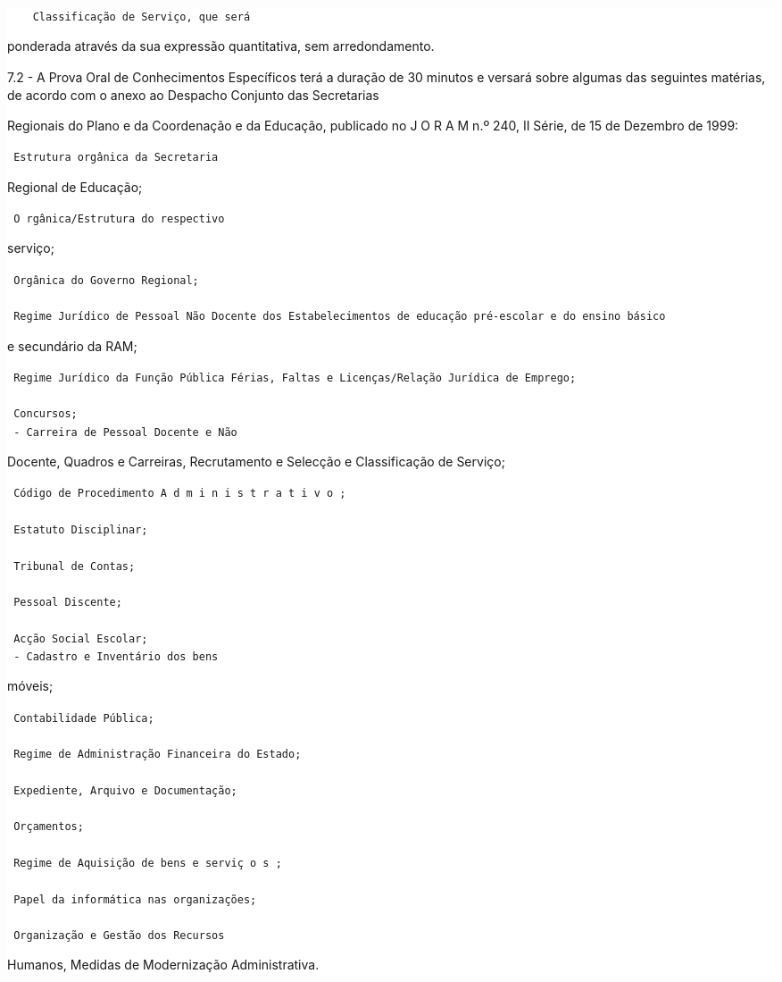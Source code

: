         Classificação de Serviço, que será
ponderada através da sua expressão
quantitativa, sem arredondamento.


7.2 - A Prova Oral de Conhecimentos Específicos
terá a duração de 30 minutos e versará sobre
algumas das seguintes matérias, de acordo com
o anexo ao Despacho Conjunto das Secretarias



Regionais do Plano e da Coordenação e da
Educação, publicado no J O R A M n.º 240, II Série,
de 15 de Dezembro de 1999:

     Estrutura orgânica da Secretaria
Regional de Educação;

     O rgânica/Estrutura do respectivo
serviço;

     Orgânica do Governo Regional;

     Regime Jurídico de Pessoal Não Docente dos Estabelecimentos de educação pré-escolar e do ensino básico
e secundário da RAM;

     Regime Jurídico da Função Pública Férias, Faltas e Licenças/Relação Jurídica de Emprego;

     Concursos;
     - Carreira de Pessoal Docente e Não
Docente, Quadros e Carreiras, Recrutamento e Selecção e Classificação de Serviço;

     Código de Procedimento A d m i n i s t r a t i v o ;

     Estatuto Disciplinar;

     Tribunal de Contas;

     Pessoal Discente;

     Acção Social Escolar;
     - Cadastro e Inventário dos bens
móveis;

     Contabilidade Pública;

     Regime de Administração Financeira do Estado;

     Expediente, Arquivo e Documentação;

     Orçamentos;

     Regime de Aquisição de bens e serviç o s ;

     Papel da informática nas organizações;

     Organização e Gestão dos Recursos
Humanos, Medidas de Modernização Administrativa.

